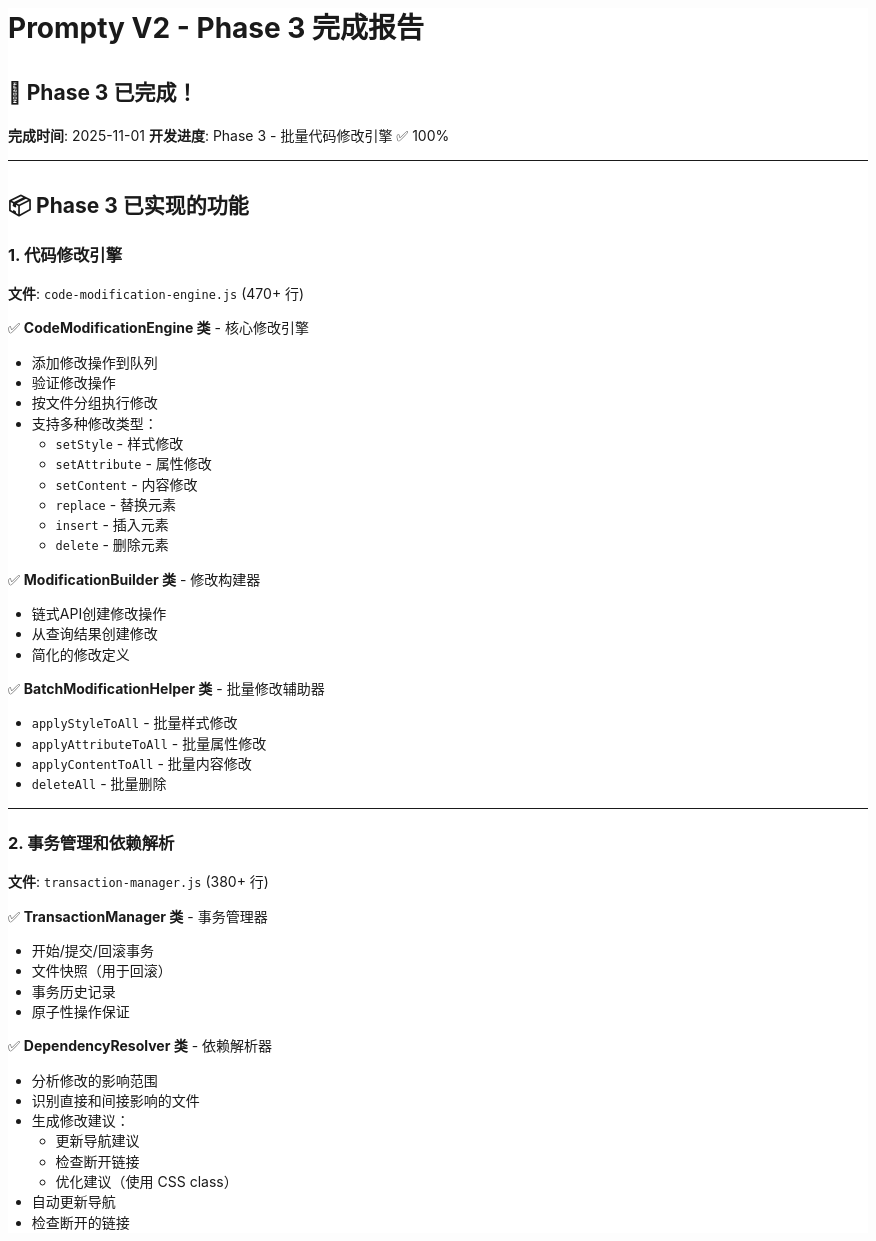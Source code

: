 # Prompty V2 - Phase 3 完成报告

## 🎉 Phase 3 已完成！

**完成时间**: 2025-11-01
**开发进度**: Phase 3 - 批量代码修改引擎 ✅ 100%

---

## 📦 Phase 3 已实现的功能

### 1. 代码修改引擎
**文件**: `code-modification-engine.js` (470+ 行)

✅ **CodeModificationEngine 类** - 核心修改引擎
- 添加修改操作到队列
- 验证修改操作
- 按文件分组执行修改
- 支持多种修改类型：
  - `setStyle` - 样式修改
  - `setAttribute` - 属性修改
  - `setContent` - 内容修改
  - `replace` - 替换元素
  - `insert` - 插入元素
  - `delete` - 删除元素

✅ **ModificationBuilder 类** - 修改构建器
- 链式API创建修改操作
- 从查询结果创建修改
- 简化的修改定义

✅ **BatchModificationHelper 类** - 批量修改辅助器
- `applyStyleToAll` - 批量样式修改
- `applyAttributeToAll` - 批量属性修改
- `applyContentToAll` - 批量内容修改
- `deleteAll` - 批量删除

---

### 2. 事务管理和依赖解析
**文件**: `transaction-manager.js` (380+ 行)

✅ **TransactionManager 类** - 事务管理器
- 开始/提交/回滚事务
- 文件快照（用于回滚）
- 事务历史记录
- 原子性操作保证

✅ **DependencyResolver 类** - 依赖解析器
- 分析修改的影响范围
- 识别直接和间接影响的文件
- 生成修改建议：
  - 更新导航建议
  - 检查断开链接
  - 优化建议（使用 CSS class）
- 自动更新导航
- 检查断开的链接
